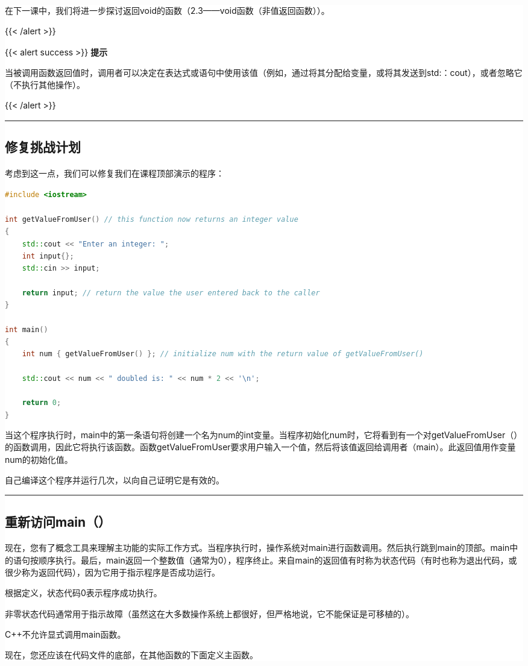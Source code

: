 在下一课中，我们将进一步探讨返回void的函数（2.3——void函数（非值返回函数））。

{{< /alert >}}

{{< alert success >}}
**提示**

当被调用函数返回值时，调用者可以决定在表达式或语句中使用该值（例如，通过将其分配给变量，或将其发送到std:：cout），或者忽略它（不执行其他操作）。

{{< /alert >}}

***
## 修复挑战计划

考虑到这一点，我们可以修复我们在课程顶部演示的程序：

```C++
#include <iostream>

int getValueFromUser() // this function now returns an integer value
{
 	std::cout << "Enter an integer: ";
	int input{};
	std::cin >> input;  

	return input; // return the value the user entered back to the caller
}

int main()
{
	int num { getValueFromUser() }; // initialize num with the return value of getValueFromUser()

	std::cout << num << " doubled is: " << num * 2 << '\n';

	return 0;
}
```

当这个程序执行时，main中的第一条语句将创建一个名为num的int变量。当程序初始化num时，它将看到有一个对getValueFromUser（）的函数调用，因此它将执行该函数。函数getValueFromUser要求用户输入一个值，然后将该值返回给调用者（main）。此返回值用作变量num的初始化值。

自己编译这个程序并运行几次，以向自己证明它是有效的。

***
## 重新访问main（）

现在，您有了概念工具来理解主功能的实际工作方式。当程序执行时，操作系统对main进行函数调用。然后执行跳到main的顶部。main中的语句按顺序执行。最后，main返回一个整数值（通常为0），程序终止。来自main的返回值有时称为状态代码（有时也称为退出代码，或很少称为返回代码），因为它用于指示程序是否成功运行。

根据定义，状态代码0表示程序成功执行。

非零状态代码通常用于指示故障（虽然这在大多数操作系统上都很好，但严格地说，它不能保证是可移植的）。

C++不允许显式调用main函数。

现在，您还应该在代码文件的底部，在其他函数的下面定义主函数。
